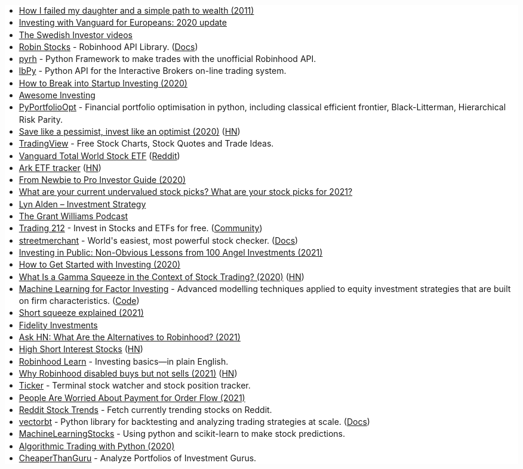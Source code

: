 - [How I failed my daughter and a simple path to wealth (2011)](https://jlcollinsnh.com/2011/06/08/how-i-failed-my-daughter-and-a-simple-path-to-wealth/)
- [Investing with Vanguard for Europeans: 2020 update](https://jlcollinsnh.com/2020/04/22/investing-with-vanguard-for-europeans-2020-update/)
- [The Swedish Investor videos](https://www.youtube.com/c/TheSwedishInvestor/videos)
- [Robin Stocks](https://github.com/jmfernandes/robin_stocks) - Robinhood API Library. ([Docs](https://robin-stocks.readthedocs.io/en/latest/))
- [pyrh](https://github.com/robinhood-unofficial/pyrh) - Python Framework to make trades with the unofficial Robinhood API.
- [lbPy](https://github.com/blampe/IbPy) - Python API for the Interactive Brokers on-line trading system.
- [How to Break into Startup Investing (2020)](https://eriktorenberg.substack.com/p/how-to-break-into-startup-investing)
- [Awesome Investing](https://github.com/mr-karan/awesome-investing)
- [PyPortfolioOpt](https://github.com/robertmartin8/PyPortfolioOpt) - Financial portfolio optimisation in python, including classical efficient frontier, Black-Litterman, Hierarchical Risk Parity.
- [Save like a pessimist, invest like an optimist (2020)](https://www.collaborativefund.com/blog/save-like-a-pessimist-invest-like-an-optimist/) ([HN](https://news.ycombinator.com/item?id=25093308))
- [TradingView](https://www.tradingview.com/) - Free Stock Charts, Stock Quotes and Trade Ideas.
- [Vanguard Total World Stock ETF](https://investor.vanguard.com/etf/profile/VT) ([Reddit](https://www.reddit.com/r/IAmA/comments/k9b4g8/im_ray_daliofounder_of_bridgewater_associates_we/gf4ga79/))
- [Ark ETF tracker](https://cathiesark.com/) ([HN](https://news.ycombinator.com/item?id=25421207))
- [From Newbie to Pro Investor Guide (2020)](https://www.reddit.com/r/investing/comments/khg9sj/the_ultimate_fundamentals_guide_on_what_you_need/)
- [What are your current undervalued stock picks? What are your stock picks for 2021?](https://www.reddit.com/r/investing/comments/kj20bp/what_are_your_current_undervalued_stock_picks/)
- [Lyn Alden – Investment Strategy](https://www.lynalden.com/)
- [The Grant Williams Podcast](https://ttmygh.podbean.com/)
- [Trading 212](https://www.trading212.com/) - Invest in Stocks and ETFs for free. ([Community](https://community.trading212.com/))
- [streetmerchant](https://github.com/jef/streetmerchant) - World's easiest, most powerful stock checker. ([Docs](https://jef.codes/streetmerchant/))
- [Investing in Public: Non-Obvious Lessons from 100 Angel Investments (2021)](https://sacerdoti.substack.com/p/investing-in-public-non-obvious-lessons)
- [How to Get Started with Investing (2020)](https://www.youtube.com/watch?v=gFQNPmLKj1k)
- [What Is a Gamma Squeeze in the Context of Stock Trading? (2020)](https://www.swfinstitute.org/news/83341/what-is-a-gamma-squeeze-in-the-context-of-stock-trading) ([HN](https://news.ycombinator.com/item?id=25736025))
- [Machine Learning for Factor Investing](http://www.mlfactor.com/) - Advanced modelling techniques applied to equity investment strategies that are built on firm characteristics. ([Code](https://github.com/shokru/mlfactor.github.io))
- [Short squeeze explained (2021)](https://www.reddit.com/r/investing/comments/l3otq5/all_right_wtf_is_going_on_with_gme/)
- [Fidelity Investments](https://www.fidelity.com/)
- [Ask HN: What Are the Alternatives to Robinhood? (2021)](https://news.ycombinator.com/item?id=25946366)
- [High Short Interest Stocks](https://www.highshortinterest.com/all/) ([HN](https://news.ycombinator.com/item?id=25950838))
- [Robinhood Learn](https://learn.robinhood.com/library/) - Investing basics—in plain English.
- [Why Robinhood disabled buys but not sells (2021)](https://stu2b50.dev/posts/why-robinhood-d3580b) ([HN](https://news.ycombinator.com/item?id=25979673))
- [Ticker](https://github.com/achannarasappa/ticker) - Terminal stock watcher and stock position tracker.
- [People Are Worried About Payment for Order Flow (2021)](https://www.bloomberg.com/opinion/articles/2021-02-05/robinhood-gamestop-saga-pressures-payment-for-order-flow)
- [Reddit Stock Trends](https://github.com/iam-abbas/Reddit-Stock-Trends) - Fetch currently trending stocks on Reddit.
- [vectorbt](https://github.com/polakowo/vectorbt) - Python library for backtesting and analyzing trading strategies at scale. ([Docs](https://polakowo.io/vectorbt/docs/index.html))
- [MachineLearningStocks](https://github.com/robertmartin8/MachineLearningStocks) - Using python and scikit-learn to make stock predictions.
- [Algorithmic Trading with Python (2020)](https://github.com/chrisconlan/algorithmic-trading-with-python)
- [CheaperThanGuru](https://cheaperthanguru.com/) - Analyze Portfolios of Investment Gurus.